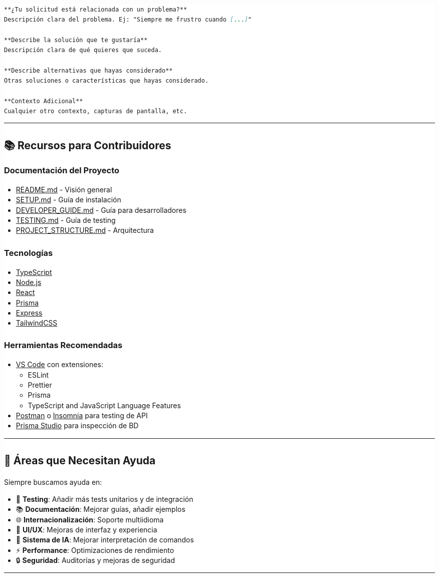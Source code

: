 ```markdown
**¿Tu solicitud está relacionada con un problema?**
Descripción clara del problema. Ej: "Siempre me frustro cuando [...]"

**Describe la solución que te gustaría**
Descripción clara de qué quieres que suceda.

**Describe alternativas que hayas considerado**
Otras soluciones o características que hayas considerado.

**Contexto Adicional**
Cualquier otro contexto, capturas de pantalla, etc.
```

---

## 📚 Recursos para Contribuidores

### Documentación del Proyecto
- [README.md](README.md) - Visión general
- [SETUP.md](SETUP.md) - Guía de instalación
- [DEVELOPER_GUIDE.md](DEVELOPER_GUIDE.md) - Guía para desarrolladores
- [TESTING.md](TESTING.md) - Guía de testing
- [PROJECT_STRUCTURE.md](PROJECT_STRUCTURE.md) - Arquitectura

### Tecnologías
- [TypeScript](https://www.typescriptlang.org/)
- [Node.js](https://nodejs.org/)
- [React](https://react.dev/)
- [Prisma](https://www.prisma.io/)
- [Express](https://expressjs.com/)
- [TailwindCSS](https://tailwindcss.com/)

### Herramientas Recomendadas
- [VS Code](https://code.visualstudio.com/) con extensiones:
  - ESLint
  - Prettier
  - Prisma
  - TypeScript and JavaScript Language Features
- [Postman](https://www.postman.com/) o [Insomnia](https://insomnia.rest/) para testing de API
- [Prisma Studio](https://www.prisma.io/studio) para inspección de BD

---

## 🎯 Áreas que Necesitan Ayuda

Siempre buscamos ayuda en:

- 🧪 **Testing**: Añadir más tests unitarios y de integración
- 📚 **Documentación**: Mejorar guías, añadir ejemplos
- 🌐 **Internacionalización**: Soporte multiidioma
- 🎨 **UI/UX**: Mejoras de interfaz y experiencia
- 🤖 **Sistema de IA**: Mejorar interpretación de comandos
- ⚡ **Performance**: Optimizaciones de rendimiento
- 🔒 **Seguridad**: Auditorías y mejoras de seguridad

---